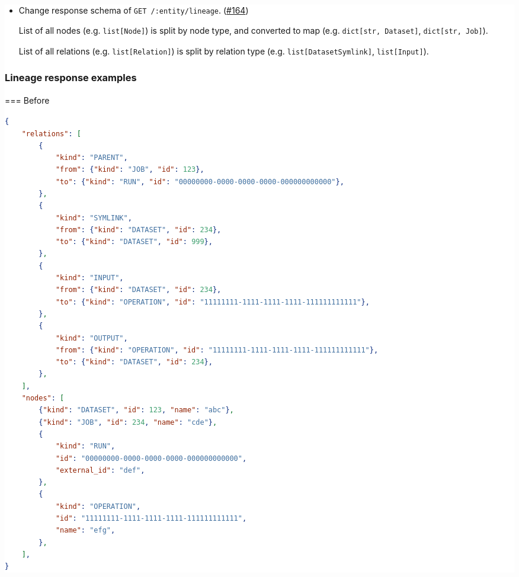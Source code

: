* Change response schema of `GET /:entity/lineage`. ([#164](https://github.com/MobileTeleSystems/data-rentgen/issues/164))

  List of all nodes (e.g. `list[Node]`) is split by node type, and converted to map (e.g. `dict[str, Dataset]`, `dict[str, Job]`).

  List of all relations (e.g. `list[Relation]`) is split by relation type (e.g. `list[DatasetSymlink]`, `list[Input]`).

### Lineage response examples

=== Before

  ```json
  {
      "relations": [
          {
              "kind": "PARENT",
              "from": {"kind": "JOB", "id": 123},
              "to": {"kind": "RUN", "id": "00000000-0000-0000-0000-000000000000"},
          },
          {
              "kind": "SYMLINK",
              "from": {"kind": "DATASET", "id": 234},
              "to": {"kind": "DATASET", "id": 999},
          },
          {
              "kind": "INPUT",
              "from": {"kind": "DATASET", "id": 234},
              "to": {"kind": "OPERATION", "id": "11111111-1111-1111-1111-111111111111"},
          },
          {
              "kind": "OUTPUT",
              "from": {"kind": "OPERATION", "id": "11111111-1111-1111-1111-111111111111"},
              "to": {"kind": "DATASET", "id": 234},
          },
      ],
      "nodes": [
          {"kind": "DATASET", "id": 123, "name": "abc"},
          {"kind": "JOB", "id": 234, "name": "cde"},
          {
              "kind": "RUN",
              "id": "00000000-0000-0000-0000-000000000000",
              "external_id": "def",
          },
          {
              "kind": "OPERATION",
              "id": "11111111-1111-1111-1111-111111111111",
              "name": "efg",
          },
      ],
  }
  ```
